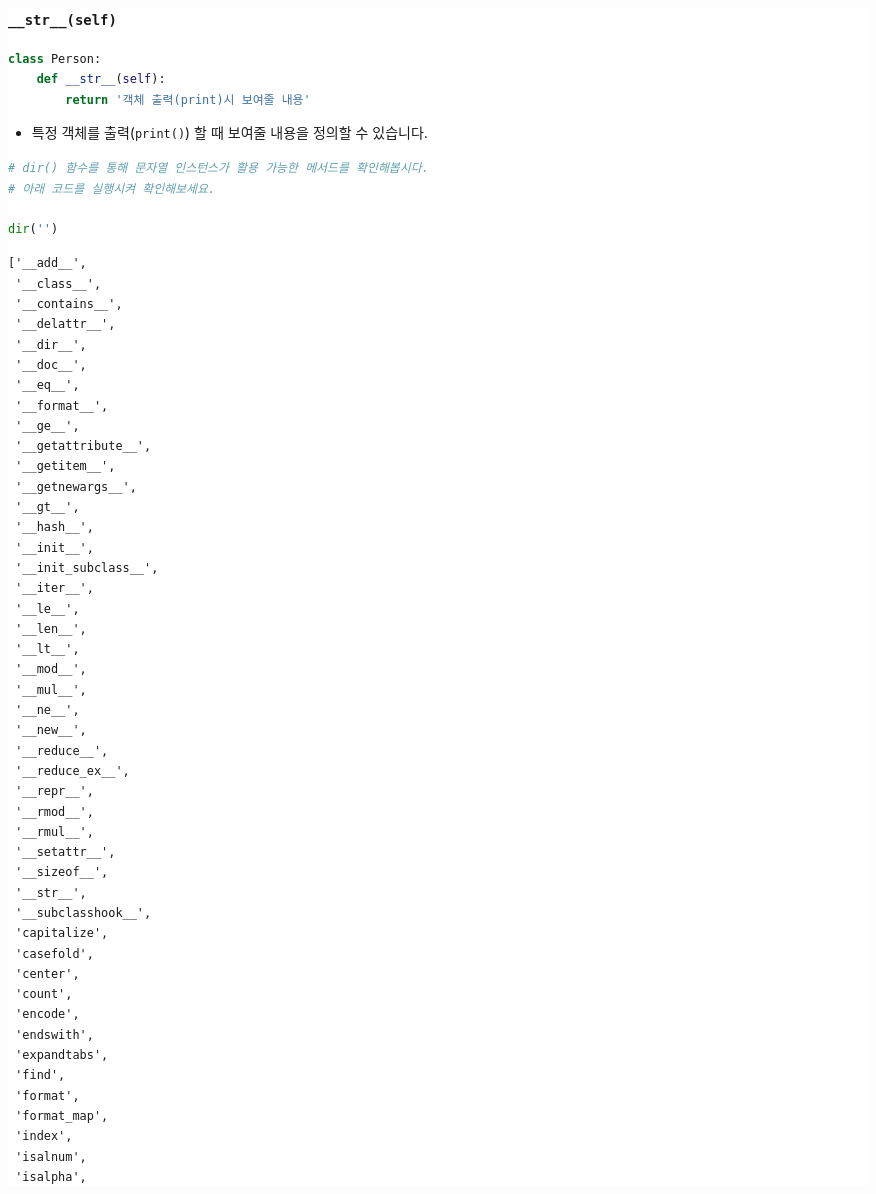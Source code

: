 ### `__str__(self)` 

```python
class Person:
    def __str__(self):
        return '객체 출력(print)시 보여줄 내용'
```

- 특정 객체를 출력(`print()`) 할 때 보여줄 내용을 정의할 수 있습니다.


```python
# dir() 함수를 통해 문자열 인스턴스가 활용 가능한 메서드를 확인해봅시다.
# 아래 코드를 실행시켜 확인해보세요.

dir('')
```




    ['__add__',
     '__class__',
     '__contains__',
     '__delattr__',
     '__dir__',
     '__doc__',
     '__eq__',
     '__format__',
     '__ge__',
     '__getattribute__',
     '__getitem__',
     '__getnewargs__',
     '__gt__',
     '__hash__',
     '__init__',
     '__init_subclass__',
     '__iter__',
     '__le__',
     '__len__',
     '__lt__',
     '__mod__',
     '__mul__',
     '__ne__',
     '__new__',
     '__reduce__',
     '__reduce_ex__',
     '__repr__',
     '__rmod__',
     '__rmul__',
     '__setattr__',
     '__sizeof__',
     '__str__',
     '__subclasshook__',
     'capitalize',
     'casefold',
     'center',
     'count',
     'encode',
     'endswith',
     'expandtabs',
     'find',
     'format',
     'format_map',
     'index',
     'isalnum',
     'isalpha',